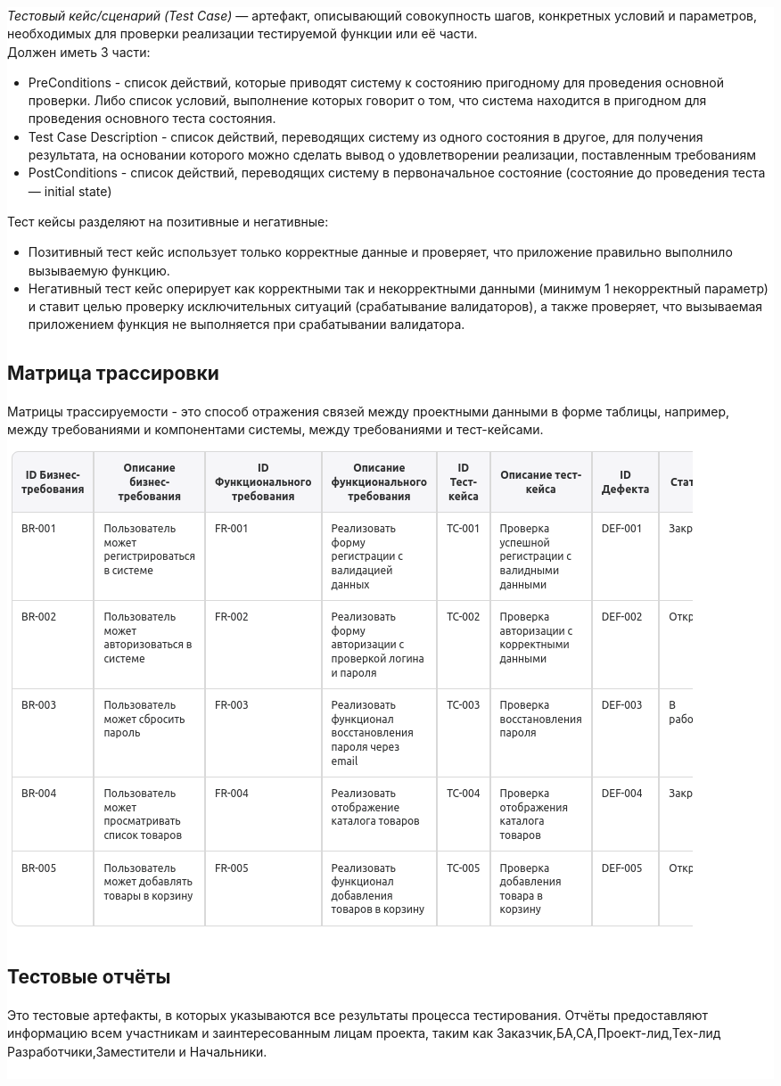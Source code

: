 *Тестовый кейс/сценарий (Test Case)* — артефакт, описывающий совокупность шагов, конкретных условий и параметров, необходимых для проверки реализации тестируемой функции или её части.  
Должен иметь 3 части:
* PreConditions - список действий, которые приводят систему к состоянию пригодному для проведения основной проверки. Либо список условий, выполнение которых говорит о том, что система находится в пригодном для проведения основного теста состояния.
* Test Case Description - список действий, переводящих систему из одного состояния в другое, для получения результата, на основании которого можно сделать вывод о удовлетворении реализации, поставленным требованиям
* PostConditions - список действий, переводящих систему в первоначальное состояние (состояние до проведения теста — initial state)

Тест кейсы разделяют на позитивные и негативные:
* Позитивный тест кейс использует только корректные данные и проверяет, что приложение правильно выполнило вызываемую функцию.
* Негативный тест кейс оперирует как корректными так и некорректными данными (минимум 1 некорректный параметр) и ставит целью проверку исключительных ситуаций (срабатывание валидаторов), а также проверяет, что вызываемая приложением функция не выполняется при срабатывании валидатора.
## **Матрица трассировки**
Матрицы трассируемости - это способ отражения связей между проектными данными в форме таблицы, например, между требованиями и компонентами системы, между требованиями и тест-кейсами.
![alt text](<IMG for QA questions/image-2.png>)
## **Тестовые отчёты**
Это тестовые артефакты, в которых указываются все результаты процесса тестирования. Отчёты предоставляют информацию всем участникам и заинтересованным лицам проекта, таким как Заказчик,БА,СА,Проект-лид,Тех-лид Разработчики,Заместители и Начальники.
<br>
<br>

